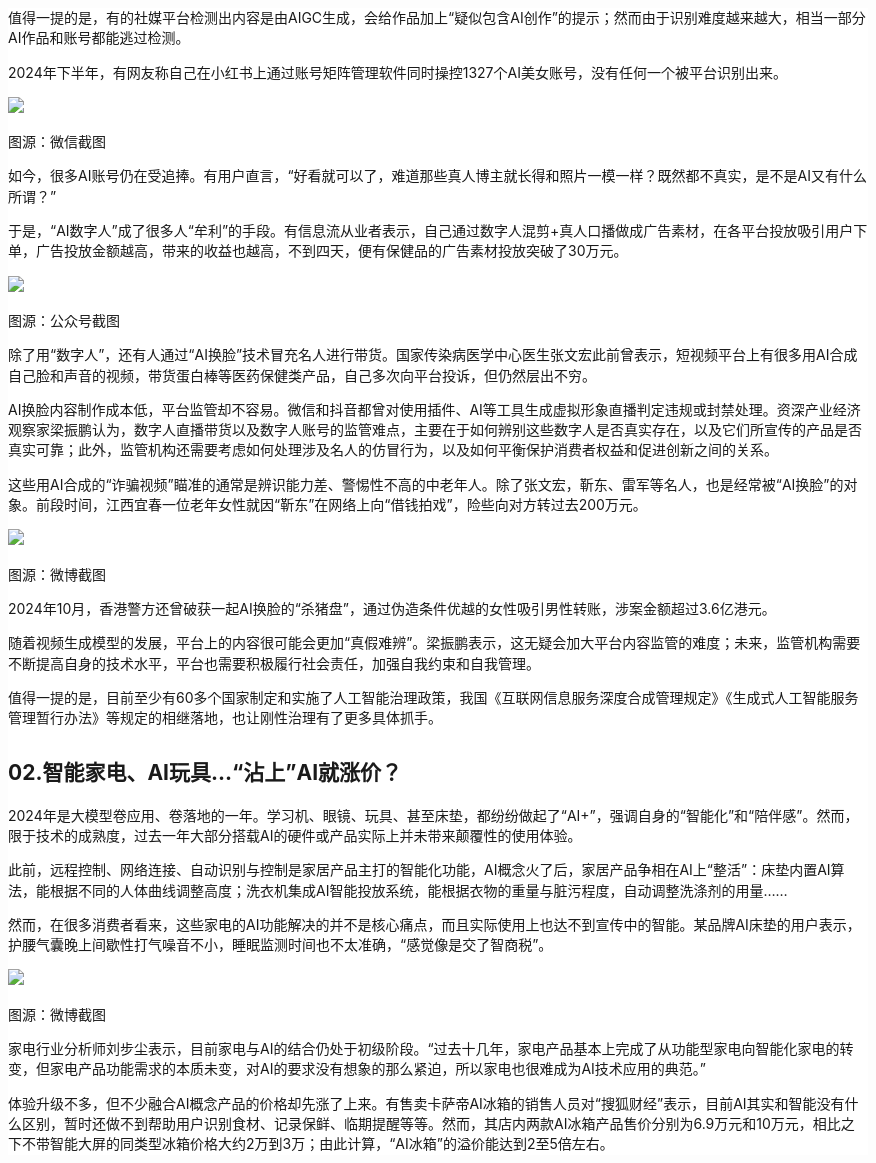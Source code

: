 值得一提的是，有的社媒平台检测出内容是由AIGC生成，会给作品加上“疑似包含AI创作”的提示；然而由于识别难度越来越大，相当一部分AI作品和账号都能逃过检测。

2024年下半年，有网友称自己在小红书上通过账号矩阵管理软件同时操控1327个AI美女账号，没有任何一个被平台识别出来。

![](https://image.woshipm.com/2025/01/05/5ea48d92-cb48-11ef-bd49-00163e09d72f.png)

图源：微信截图

如今，很多AI账号仍在受追捧。有用户直言，“好看就可以了，难道那些真人博主就长得和照片一模一样？既然都不真实，是不是AI又有什么所谓？”

于是，“AI数字人”成了很多人“牟利”的手段。有信息流从业者表示，自己通过数字人混剪+真人口播做成广告素材，在各平台投放吸引用户下单，广告投放金额越高，带来的收益也越高，不到四天，便有保健品的广告素材投放突破了30万元。

![](https://image.woshipm.com/2025/01/05/593d3192-cb48-11ef-bd49-00163e09d72f.png)

图源：公众号截图

除了用“数字人”，还有人通过“AI换脸”技术冒充名人进行带货。国家传染病医学中心医生张文宏此前曾表示，短视频平台上有很多用AI合成自己脸和声音的视频，带货蛋白棒等医药保健类产品，自己多次向平台投诉，但仍然层出不穷。

AI换脸内容制作成本低，平台监管却不容易。微信和抖音都曾对使用插件、AI等工具生成虚拟形象直播判定违规或封禁处理。资深产业经济观察家梁振鹏认为，数字人直播带货以及数字人账号的监管难点，主要在于如何辨别这些数字人是否真实存在，以及它们所宣传的产品是否真实可靠；此外，监管机构还需要考虑如何处理涉及名人的仿冒行为，以及如何平衡保护消费者权益和促进创新之间的关系。

这些用AI合成的“诈骗视频”瞄准的通常是辨识能力差、警惕性不高的中老年人。除了张文宏，靳东、雷军等名人，也是经常被“AI换脸”的对象。前段时间，江西宜春一位老年女性就因“靳东”在网络上向“借钱拍戏”，险些向对方转过去200万元。

![](https://image.woshipm.com/2025/01/05/5ff0906a-cb48-11ef-bd49-00163e09d72f.png)

图源：微博截图

2024年10月，香港警方还曾破获一起AI换脸的“杀猪盘”，通过伪造条件优越的女性吸引男性转账，涉案金额超过3.6亿港元。

随着视频生成模型的发展，平台上的内容很可能会更加“真假难辨”。梁振鹏表示，这无疑会加大平台内容监管的难度；未来，监管机构需要不断提高自身的技术水平，平台也需要积极履行社会责任，加强自我约束和自我管理。

值得一提的是，目前至少有60多个国家制定和实施了人工智能治理政策，我国《互联网信息服务深度合成管理规定》《生成式人工智能服务管理暂行办法》等规定的相继落地，也让刚性治理有了更多具体抓手。

## 02.智能家电、AI玩具…“沾上”AI就涨价？

2024年是大模型卷应用、卷落地的一年。学习机、眼镜、玩具、甚至床垫，都纷纷做起了“AI+”，强调自身的“智能化”和“陪伴感”。然而，限于技术的成熟度，过去一年大部分搭载AI的硬件或产品实际上并未带来颠覆性的使用体验。

此前，远程控制、网络连接、自动识别与控制是家居产品主打的智能化功能，AI概念火了后，家居产品争相在AI上“整活”：床垫内置AI算法，能根据不同的人体曲线调整高度；洗衣机集成AI智能投放系统，能根据衣物的重量与脏污程度，自动调整洗涤剂的用量……

然而，在很多消费者看来，这些家电的AI功能解决的并不是核心痛点，而且实际使用上也达不到宣传中的智能。某品牌AI床垫的用户表示，护腰气囊晚上间歇性打气噪音不小，睡眠监测时间也不太准确，“感觉像是交了智商税”。

![](https://image.woshipm.com/2025/01/05/6078e38e-cb48-11ef-bd49-00163e09d72f.png)

图源：微博截图

家电行业分析师刘步尘表示，目前家电与AI的结合仍处于初级阶段。“过去十几年，家电产品基本上完成了从功能型家电向智能化家电的转变，但家电产品功能需求的本质未变，对AI的要求没有想象的那么紧迫，所以家电也很难成为AI技术应用的典范。”

体验升级不多，但不少融合AI概念产品的价格却先涨了上来。有售卖卡萨帝AI冰箱的销售人员对“搜狐财经”表示，目前AI其实和智能没有什么区别，暂时还做不到帮助用户识别食材、记录保鲜、临期提醒等等。然而，其店内两款AI冰箱产品售价分别为6.9万元和10万元，相比之下不带智能大屏的同类型冰箱价格大约2万到3万；由此计算，“AI冰箱”的溢价能达到2至5倍左右。
